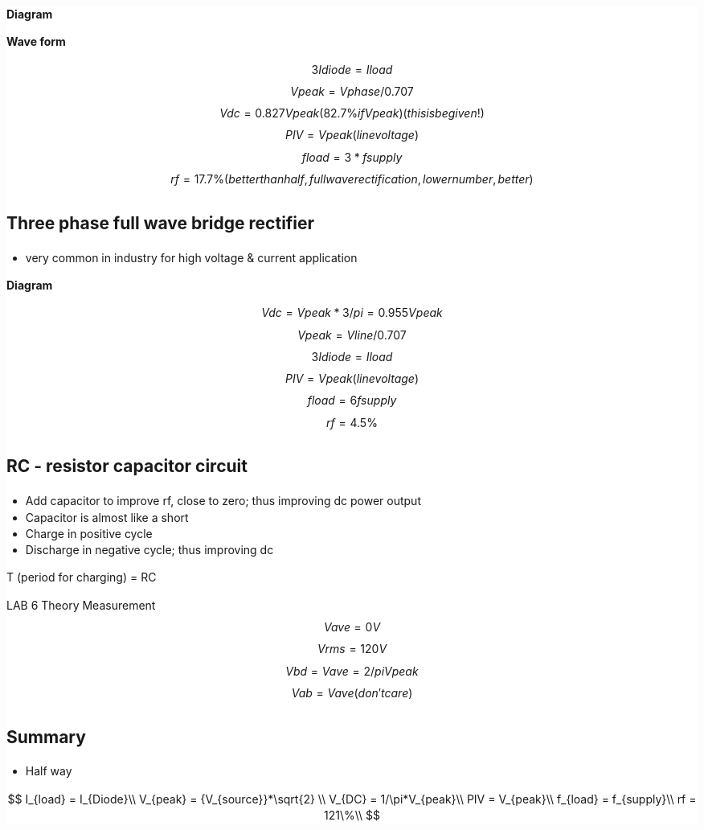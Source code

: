 **Diagram**

**Wave form**

$$3Idiode = Iload$$
$$Vpeak = Vphase / 0.707$$
$$Vdc = 0.827Vpeak (82.7\% if Vpeak) (this is be given!)$$
$$PIV = Vpeak(line voltage)$$
$$fload = 3 * fsupply$$
$$rf = 17.7\% (better than half, full wave rectification, lower number, better)$$

## Three phase full wave bridge rectifier

- very common in industry for high voltage & current application

**Diagram**

$$Vdc = Vpeak * 3/pi = 0.955 Vpeak$$
$$Vpeak = Vline/0.707$$
$$3Idiode = Iload$$
$$PIV = Vpeak(line voltage)$$
$$fload = 6fsupply$$
$$rf = 4.5\%$$

## RC - resistor capacitor circuit

- Add capacitor to improve rf, close to zero; thus improving dc power output
- Capacitor is almost like a short
- Charge in positive cycle
- Discharge in negative cycle; thus improving dc

T (period for charging) = RC

LAB 6
       Theory  Measurement
$$Vave = 0 V$$
$$Vrms = 120V$$
$$Vbd = Vave = 2/pi Vpeak$$
$$Vab = Vave (don't care)$$



## Summary

- Half way

$$
I_{load} = I_{Diode}\\
V_{peak} = {V_{source}}*\sqrt{2} \\
V_{DC}   = 1/\pi*V_{peak}\\
PIV      = V_{peak}\\
f_{load} = f_{supply}\\
rf = 121\%\\
$$
